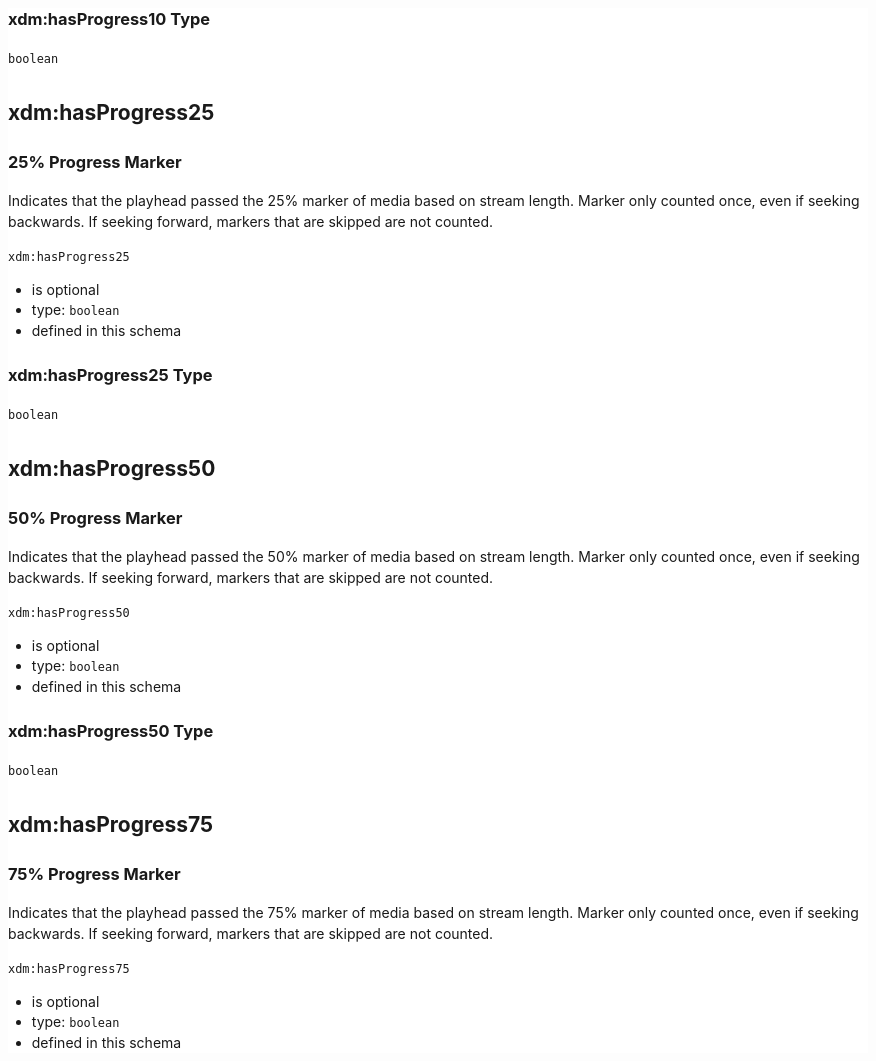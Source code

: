 ### xdm:hasProgress10 Type


`boolean`





## xdm:hasProgress25
### 25% Progress Marker

Indicates that the playhead passed the 25% marker of media based on stream length. Marker only counted once, even if seeking backwards. If seeking forward, markers that are skipped are not counted.

`xdm:hasProgress25`
* is optional
* type: `boolean`
* defined in this schema

### xdm:hasProgress25 Type


`boolean`





## xdm:hasProgress50
### 50% Progress Marker

Indicates that the playhead passed the 50% marker of media based on stream length. Marker only counted once, even if seeking backwards. If seeking forward, markers that are skipped are not counted.

`xdm:hasProgress50`
* is optional
* type: `boolean`
* defined in this schema

### xdm:hasProgress50 Type


`boolean`





## xdm:hasProgress75
### 75% Progress Marker

Indicates that the playhead passed the 75% marker of media based on stream length. Marker only counted once, even if seeking backwards. If seeking forward, markers that are skipped are not counted.

`xdm:hasProgress75`
* is optional
* type: `boolean`
* defined in this schema
